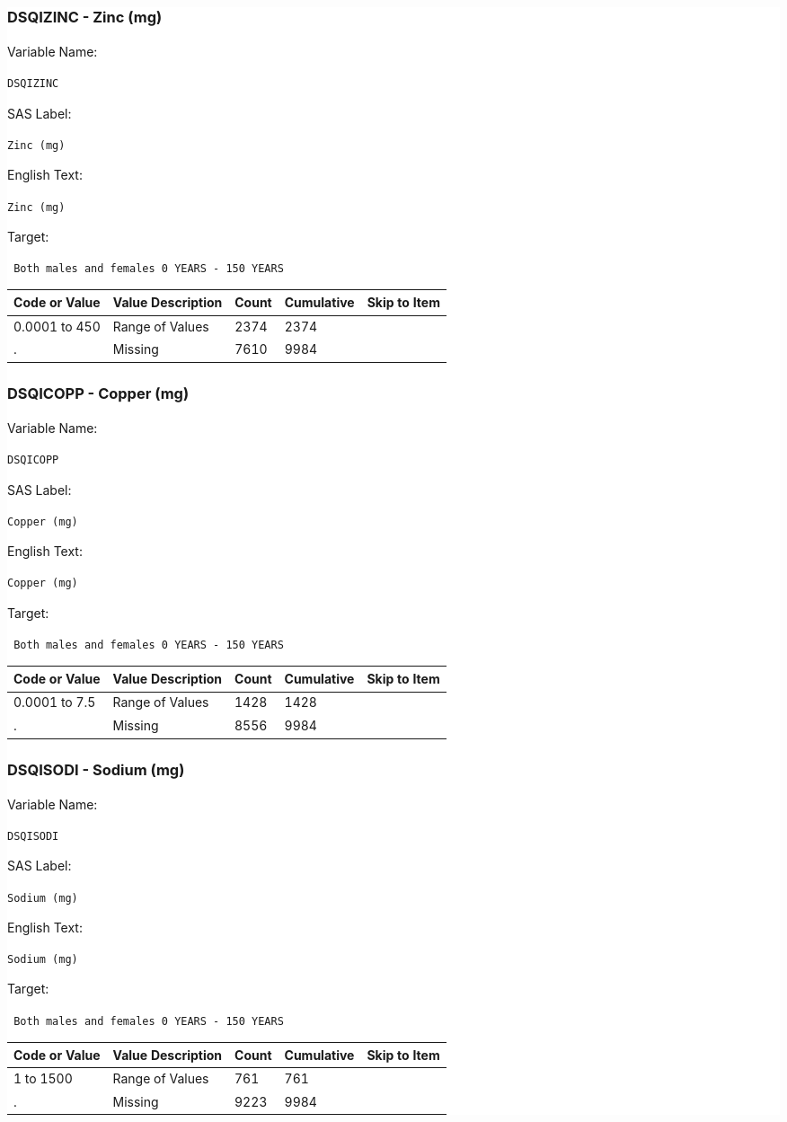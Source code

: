 ### DSQIZINC - Zinc (mg)

Variable Name:

    DSQIZINC
SAS Label:

    Zinc (mg)
English Text:

    Zinc (mg)
Target:

     Both males and females 0 YEARS - 150 YEARS
Code or Value | Value Description | Count | Cumulative | Skip to Item  
---|---|---|---|---  
0.0001 to 450 | Range of Values | 2374 | 2374 |   
. | Missing | 7610 | 9984 |   
  
### DSQICOPP - Copper (mg)

Variable Name:

    DSQICOPP
SAS Label:

    Copper (mg)
English Text:

    Copper (mg)
Target:

     Both males and females 0 YEARS - 150 YEARS
Code or Value | Value Description | Count | Cumulative | Skip to Item  
---|---|---|---|---  
0.0001 to 7.5 | Range of Values | 1428 | 1428 |   
. | Missing | 8556 | 9984 |   
  
### DSQISODI - Sodium (mg)

Variable Name:

    DSQISODI
SAS Label:

    Sodium (mg)
English Text:

    Sodium (mg)
Target:

     Both males and females 0 YEARS - 150 YEARS
Code or Value | Value Description | Count | Cumulative | Skip to Item  
---|---|---|---|---  
1 to 1500 | Range of Values | 761 | 761 |   
. | Missing | 9223 | 9984 |   
  